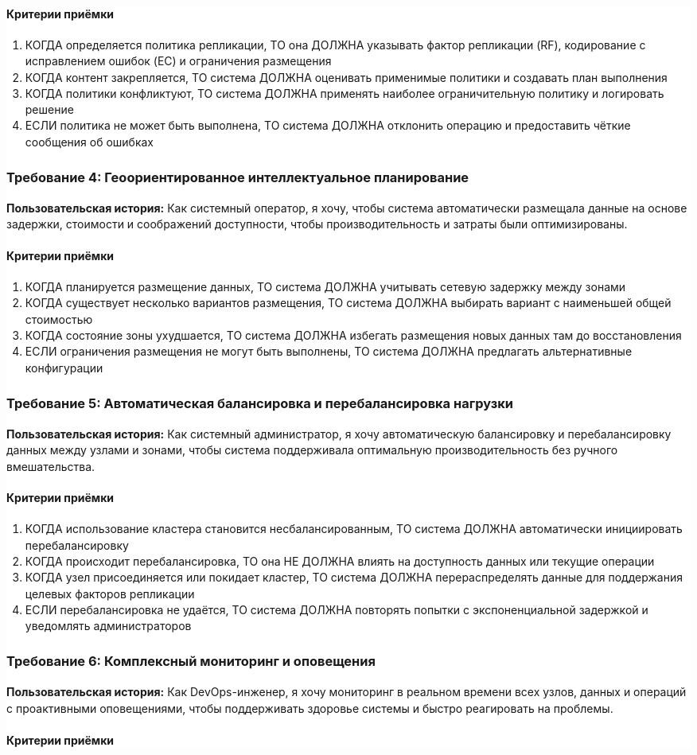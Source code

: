 #### Критерии приёмки

1. КОГДА определяется политика репликации, ТО она ДОЛЖНА указывать фактор репликации (RF), кодирование с исправлением ошибок (EC) и ограничения размещения
2. КОГДА контент закрепляется, ТО система ДОЛЖНА оценивать применимые политики и создавать план выполнения
3. КОГДА политики конфликтуют, ТО система ДОЛЖНА применять наиболее ограничительную политику и логировать решение
4. ЕСЛИ политика не может быть выполнена, ТО система ДОЛЖНА отклонить операцию и предоставить чёткие сообщения об ошибках

### Требование 4: Геоориентированное интеллектуальное планирование

**Пользовательская история:** Как системный оператор, я хочу, чтобы система автоматически размещала данные на основе задержки, стоимости и соображений доступности, чтобы производительность и затраты были оптимизированы.

#### Критерии приёмки

1. КОГДА планируется размещение данных, ТО система ДОЛЖНА учитывать сетевую задержку между зонами
2. КОГДА существует несколько вариантов размещения, ТО система ДОЛЖНА выбирать вариант с наименьшей общей стоимостью
3. КОГДА состояние зоны ухудшается, ТО система ДОЛЖНА избегать размещения новых данных там до восстановления
4. ЕСЛИ ограничения размещения не могут быть выполнены, ТО система ДОЛЖНА предлагать альтернативные конфигурации

### Требование 5: Автоматическая балансировка и перебалансировка нагрузки

**Пользовательская история:** Как системный администратор, я хочу автоматическую балансировку и перебалансировку данных между узлами и зонами, чтобы система поддерживала оптимальную производительность без ручного вмешательства.

#### Критерии приёмки

1. КОГДА использование кластера становится несбалансированным, ТО система ДОЛЖНА автоматически инициировать перебалансировку
2. КОГДА происходит перебалансировка, ТО она НЕ ДОЛЖНА влиять на доступность данных или текущие операции
3. КОГДА узел присоединяется или покидает кластер, ТО система ДОЛЖНА перераспределять данные для поддержания целевых факторов репликации
4. ЕСЛИ перебалансировка не удаётся, ТО система ДОЛЖНА повторять попытки с экспоненциальной задержкой и уведомлять администраторов

### Требование 6: Комплексный мониторинг и оповещения

**Пользовательская история:** Как DevOps-инженер, я хочу мониторинг в реальном времени всех узлов, данных и операций с проактивными оповещениями, чтобы поддерживать здоровье системы и быстро реагировать на проблемы.

#### Критерии приёмки

